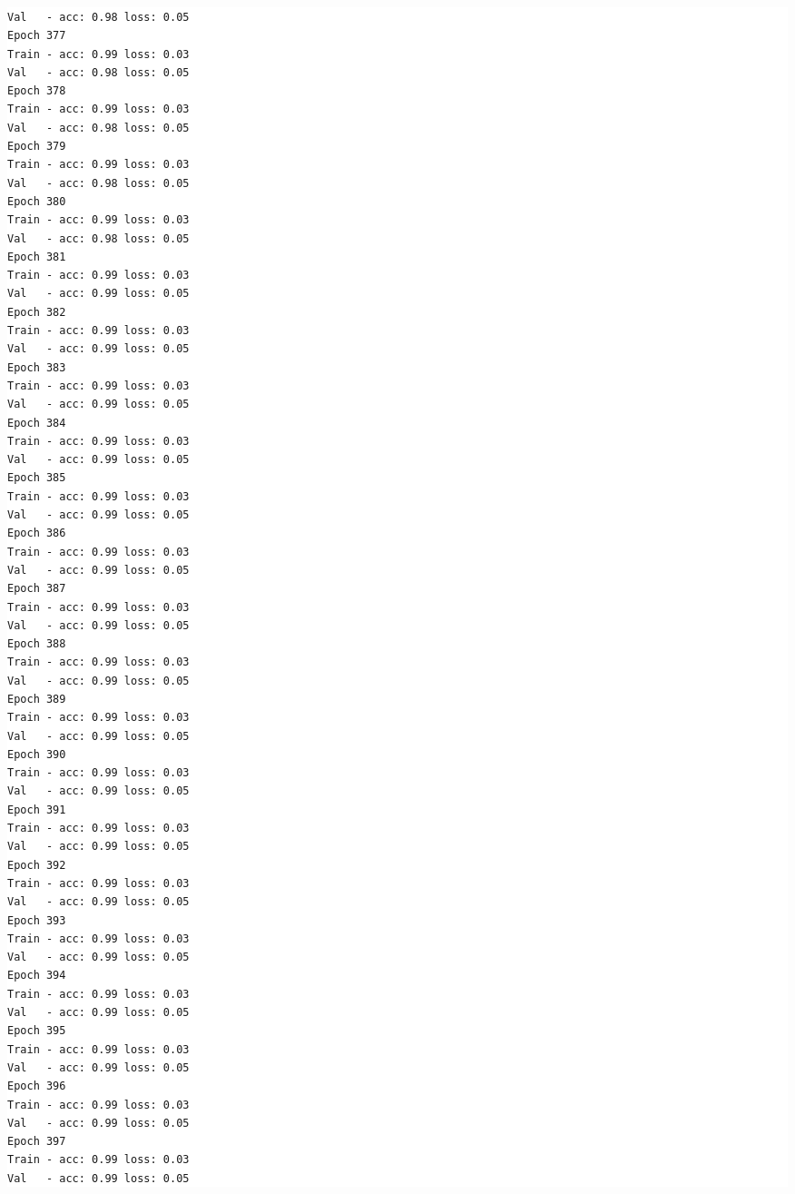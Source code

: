     Val   - acc: 0.98 loss: 0.05 
    Epoch 377
    Train - acc: 0.99 loss: 0.03 
    Val   - acc: 0.98 loss: 0.05 
    Epoch 378
    Train - acc: 0.99 loss: 0.03 
    Val   - acc: 0.98 loss: 0.05 
    Epoch 379
    Train - acc: 0.99 loss: 0.03 
    Val   - acc: 0.98 loss: 0.05 
    Epoch 380
    Train - acc: 0.99 loss: 0.03 
    Val   - acc: 0.98 loss: 0.05 
    Epoch 381
    Train - acc: 0.99 loss: 0.03 
    Val   - acc: 0.99 loss: 0.05 
    Epoch 382
    Train - acc: 0.99 loss: 0.03 
    Val   - acc: 0.99 loss: 0.05 
    Epoch 383
    Train - acc: 0.99 loss: 0.03 
    Val   - acc: 0.99 loss: 0.05 
    Epoch 384
    Train - acc: 0.99 loss: 0.03 
    Val   - acc: 0.99 loss: 0.05 
    Epoch 385
    Train - acc: 0.99 loss: 0.03 
    Val   - acc: 0.99 loss: 0.05 
    Epoch 386
    Train - acc: 0.99 loss: 0.03 
    Val   - acc: 0.99 loss: 0.05 
    Epoch 387
    Train - acc: 0.99 loss: 0.03 
    Val   - acc: 0.99 loss: 0.05 
    Epoch 388
    Train - acc: 0.99 loss: 0.03 
    Val   - acc: 0.99 loss: 0.05 
    Epoch 389
    Train - acc: 0.99 loss: 0.03 
    Val   - acc: 0.99 loss: 0.05 
    Epoch 390
    Train - acc: 0.99 loss: 0.03 
    Val   - acc: 0.99 loss: 0.05 
    Epoch 391
    Train - acc: 0.99 loss: 0.03 
    Val   - acc: 0.99 loss: 0.05 
    Epoch 392
    Train - acc: 0.99 loss: 0.03 
    Val   - acc: 0.99 loss: 0.05 
    Epoch 393
    Train - acc: 0.99 loss: 0.03 
    Val   - acc: 0.99 loss: 0.05 
    Epoch 394
    Train - acc: 0.99 loss: 0.03 
    Val   - acc: 0.99 loss: 0.05 
    Epoch 395
    Train - acc: 0.99 loss: 0.03 
    Val   - acc: 0.99 loss: 0.05 
    Epoch 396
    Train - acc: 0.99 loss: 0.03 
    Val   - acc: 0.99 loss: 0.05 
    Epoch 397
    Train - acc: 0.99 loss: 0.03 
    Val   - acc: 0.99 loss: 0.05 